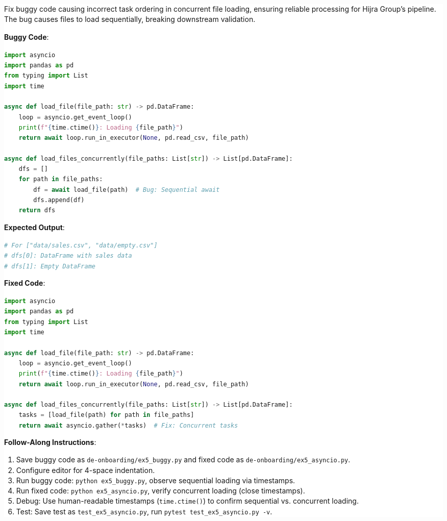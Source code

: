 Fix buggy code causing incorrect task ordering in concurrent file loading, ensuring reliable processing for Hijra Group’s pipeline. The bug causes files to load sequentially, breaking downstream validation.

**Buggy Code**:

```python
import asyncio
import pandas as pd
from typing import List
import time

async def load_file(file_path: str) -> pd.DataFrame:
    loop = asyncio.get_event_loop()
    print(f"{time.ctime()}: Loading {file_path}")
    return await loop.run_in_executor(None, pd.read_csv, file_path)

async def load_files_concurrently(file_paths: List[str]) -> List[pd.DataFrame]:
    dfs = []
    for path in file_paths:
        df = await load_file(path)  # Bug: Sequential await
        dfs.append(df)
    return dfs
```

**Expected Output**:

```python
# For ["data/sales.csv", "data/empty.csv"]
# dfs[0]: DataFrame with sales data
# dfs[1]: Empty DataFrame
```

**Fixed Code**:

```python
import asyncio
import pandas as pd
from typing import List
import time

async def load_file(file_path: str) -> pd.DataFrame:
    loop = asyncio.get_event_loop()
    print(f"{time.ctime()}: Loading {file_path}")
    return await loop.run_in_executor(None, pd.read_csv, file_path)

async def load_files_concurrently(file_paths: List[str]) -> List[pd.DataFrame]:
    tasks = [load_file(path) for path in file_paths]
    return await asyncio.gather(*tasks)  # Fix: Concurrent tasks
```

**Follow-Along Instructions**:

1. Save buggy code as `de-onboarding/ex5_buggy.py` and fixed code as `de-onboarding/ex5_asyncio.py`.
2. Configure editor for 4-space indentation.
3. Run buggy code: `python ex5_buggy.py`, observe sequential loading via timestamps.
4. Run fixed code: `python ex5_asyncio.py`, verify concurrent loading (close timestamps).
5. Debug: Use human-readable timestamps (`time.ctime()`) to confirm sequential vs. concurrent loading.
6. Test: Save test as `test_ex5_asyncio.py`, run `pytest test_ex5_asyncio.py -v`.
